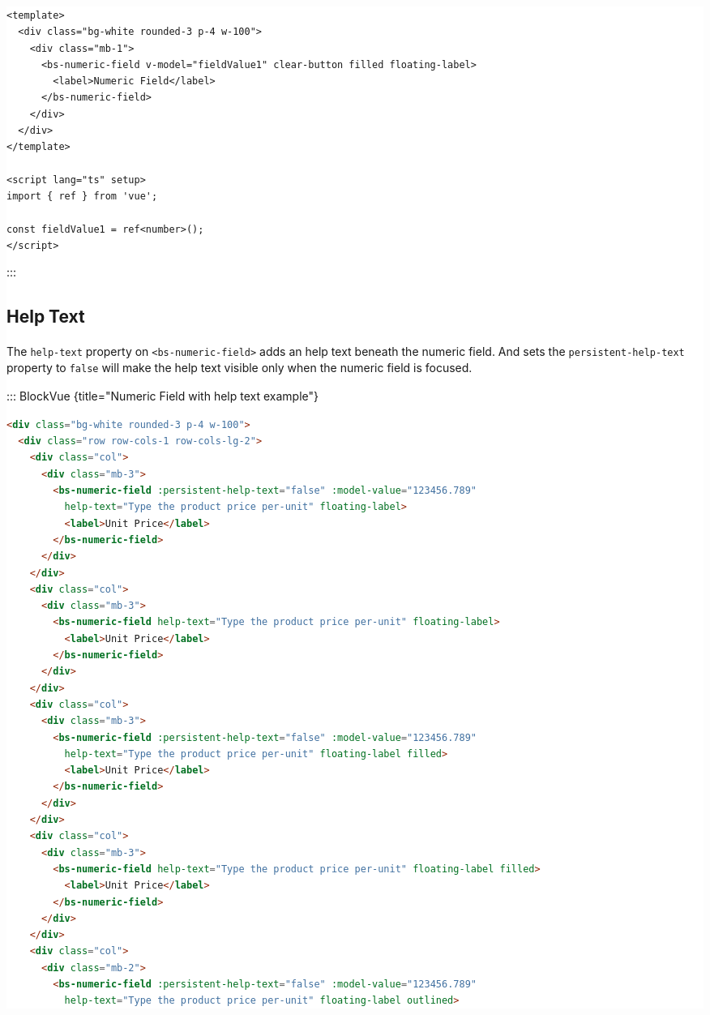 ```vue
<template>
  <div class="bg-white rounded-3 p-4 w-100">
    <div class="mb-1">
      <bs-numeric-field v-model="fieldValue1" clear-button filled floating-label>
        <label>Numeric Field</label>
      </bs-numeric-field>
    </div>
  </div>
</template>

<script lang="ts" setup>
import { ref } from 'vue';

const fieldValue1 = ref<number>();
</script>
```
:::


## Help Text

The `help-text` property on `<bs-numeric-field>` adds an help text beneath the numeric field.
And sets the `persistent-help-text` property to `false` will make the help text 
visible only when the numeric field is focused.

::: BlockVue {title="Numeric Field with help text example"}

```html
<div class="bg-white rounded-3 p-4 w-100">
  <div class="row row-cols-1 row-cols-lg-2">
    <div class="col">
      <div class="mb-3">
        <bs-numeric-field :persistent-help-text="false" :model-value="123456.789"
          help-text="Type the product price per-unit" floating-label>
          <label>Unit Price</label>
        </bs-numeric-field>
      </div>
    </div>
    <div class="col">
      <div class="mb-3">
        <bs-numeric-field help-text="Type the product price per-unit" floating-label>
          <label>Unit Price</label>
        </bs-numeric-field>
      </div>
    </div>
    <div class="col">
      <div class="mb-3">
        <bs-numeric-field :persistent-help-text="false" :model-value="123456.789"
          help-text="Type the product price per-unit" floating-label filled>
          <label>Unit Price</label>
        </bs-numeric-field>
      </div>
    </div>
    <div class="col">
      <div class="mb-3">
        <bs-numeric-field help-text="Type the product price per-unit" floating-label filled>
          <label>Unit Price</label>
        </bs-numeric-field>
      </div>
    </div>
    <div class="col">
      <div class="mb-2">
        <bs-numeric-field :persistent-help-text="false" :model-value="123456.789"
          help-text="Type the product price per-unit" floating-label outlined>
```
